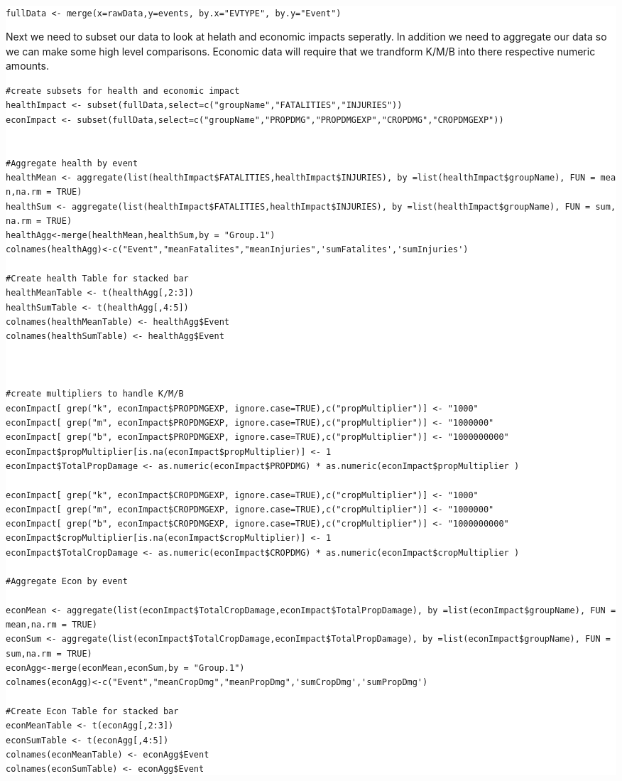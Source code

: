     fullData <- merge(x=rawData,y=events, by.x="EVTYPE", by.y="Event")

Next we need to subset our data to look at helath and economic impacts
seperatly. In addition we need to aggregate our data so we can make some
high level comparisons. Economic data will require that we trandform
K/M/B into there respective numeric amounts.

    #create subsets for health and economic impact
    healthImpact <- subset(fullData,select=c("groupName","FATALITIES","INJURIES"))
    econImpact <- subset(fullData,select=c("groupName","PROPDMG","PROPDMGEXP","CROPDMG","CROPDMGEXP")) 


    #Aggregate health by event
    healthMean <- aggregate(list(healthImpact$FATALITIES,healthImpact$INJURIES), by =list(healthImpact$groupName), FUN = mean,na.rm = TRUE)
    healthSum <- aggregate(list(healthImpact$FATALITIES,healthImpact$INJURIES), by =list(healthImpact$groupName), FUN = sum,na.rm = TRUE)
    healthAgg<-merge(healthMean,healthSum,by = "Group.1")
    colnames(healthAgg)<-c("Event","meanFatalites","meanInjuries",'sumFatalites','sumInjuries')

    #Create health Table for stacked bar
    healthMeanTable <- t(healthAgg[,2:3])
    healthSumTable <- t(healthAgg[,4:5])
    colnames(healthMeanTable) <- healthAgg$Event
    colnames(healthSumTable) <- healthAgg$Event



    #create multipliers to handle K/M/B
    econImpact[ grep("k", econImpact$PROPDMGEXP, ignore.case=TRUE),c("propMultiplier")] <- "1000"
    econImpact[ grep("m", econImpact$PROPDMGEXP, ignore.case=TRUE),c("propMultiplier")] <- "1000000"
    econImpact[ grep("b", econImpact$PROPDMGEXP, ignore.case=TRUE),c("propMultiplier")] <- "1000000000"
    econImpact$propMultiplier[is.na(econImpact$propMultiplier)] <- 1
    econImpact$TotalPropDamage <- as.numeric(econImpact$PROPDMG) * as.numeric(econImpact$propMultiplier )

    econImpact[ grep("k", econImpact$CROPDMGEXP, ignore.case=TRUE),c("cropMultiplier")] <- "1000"
    econImpact[ grep("m", econImpact$CROPDMGEXP, ignore.case=TRUE),c("cropMultiplier")] <- "1000000"
    econImpact[ grep("b", econImpact$CROPDMGEXP, ignore.case=TRUE),c("cropMultiplier")] <- "1000000000"
    econImpact$cropMultiplier[is.na(econImpact$cropMultiplier)] <- 1
    econImpact$TotalCropDamage <- as.numeric(econImpact$CROPDMG) * as.numeric(econImpact$cropMultiplier )

    #Aggregate Econ by event

    econMean <- aggregate(list(econImpact$TotalCropDamage,econImpact$TotalPropDamage), by =list(econImpact$groupName), FUN = mean,na.rm = TRUE)
    econSum <- aggregate(list(econImpact$TotalCropDamage,econImpact$TotalPropDamage), by =list(econImpact$groupName), FUN = sum,na.rm = TRUE)
    econAgg<-merge(econMean,econSum,by = "Group.1")
    colnames(econAgg)<-c("Event","meanCropDmg","meanPropDmg",'sumCropDmg','sumPropDmg')

    #Create Econ Table for stacked bar
    econMeanTable <- t(econAgg[,2:3])
    econSumTable <- t(econAgg[,4:5])
    colnames(econMeanTable) <- econAgg$Event
    colnames(econSumTable) <- econAgg$Event
